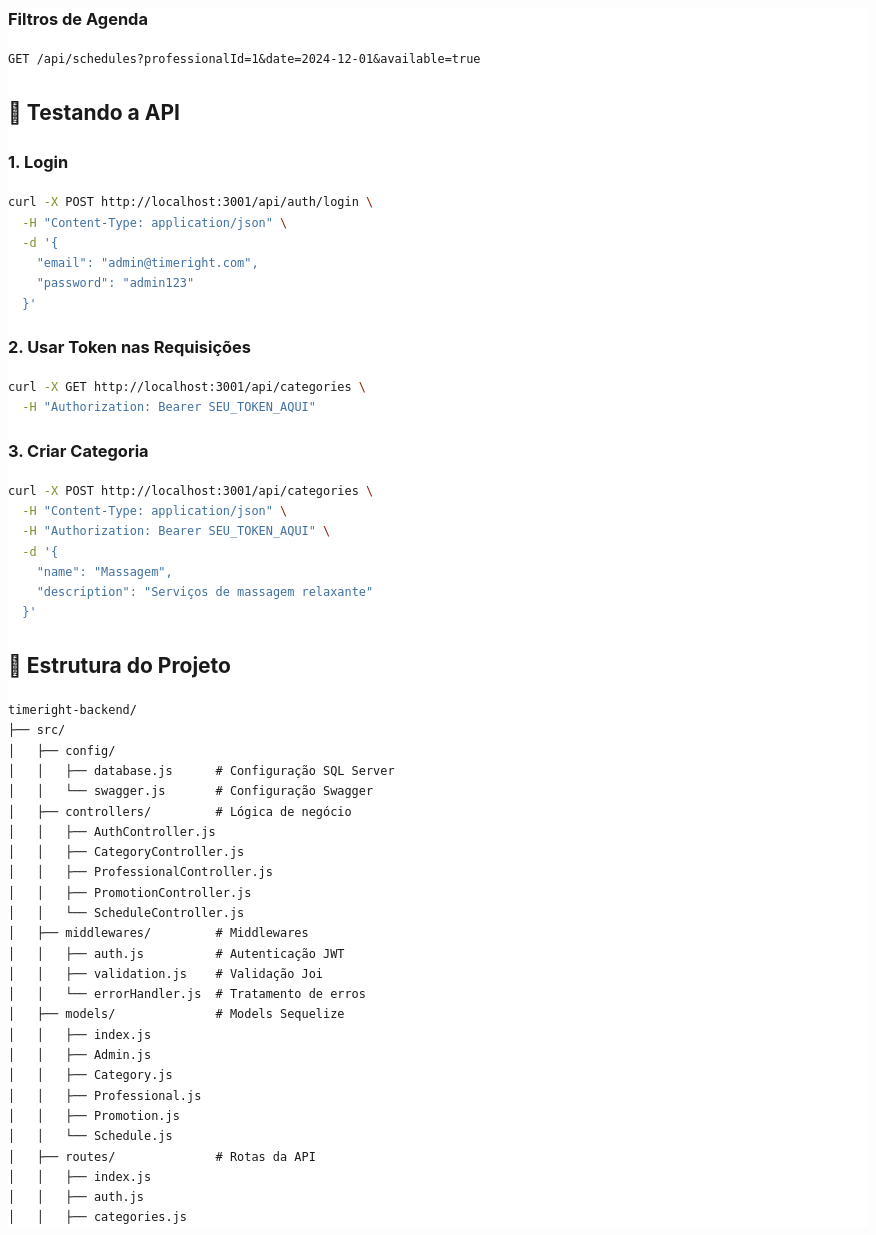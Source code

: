 ### Filtros de Agenda
```
GET /api/schedules?professionalId=1&date=2024-12-01&available=true
```

## 🧪 Testando a API

### 1. Login
```bash
curl -X POST http://localhost:3001/api/auth/login \
  -H "Content-Type: application/json" \
  -d '{
    "email": "admin@timeright.com",
    "password": "admin123"
  }'
```

### 2. Usar Token nas Requisições
```bash
curl -X GET http://localhost:3001/api/categories \
  -H "Authorization: Bearer SEU_TOKEN_AQUI"
```

### 3. Criar Categoria
```bash
curl -X POST http://localhost:3001/api/categories \
  -H "Content-Type: application/json" \
  -H "Authorization: Bearer SEU_TOKEN_AQUI" \
  -d '{
    "name": "Massagem",
    "description": "Serviços de massagem relaxante"
  }'
```

## 📁 Estrutura do Projeto

```
timeright-backend/
├── src/
│   ├── config/
│   │   ├── database.js      # Configuração SQL Server
│   │   └── swagger.js       # Configuração Swagger
│   ├── controllers/         # Lógica de negócio
│   │   ├── AuthController.js
│   │   ├── CategoryController.js
│   │   ├── ProfessionalController.js
│   │   ├── PromotionController.js
│   │   └── ScheduleController.js
│   ├── middlewares/         # Middlewares
│   │   ├── auth.js          # Autenticação JWT
│   │   ├── validation.js    # Validação Joi
│   │   └── errorHandler.js  # Tratamento de erros
│   ├── models/              # Models Sequelize
│   │   ├── index.js
│   │   ├── Admin.js
│   │   ├── Category.js
│   │   ├── Professional.js
│   │   ├── Promotion.js
│   │   └── Schedule.js
│   ├── routes/              # Rotas da API
│   │   ├── index.js
│   │   ├── auth.js
│   │   ├── categories.js
```